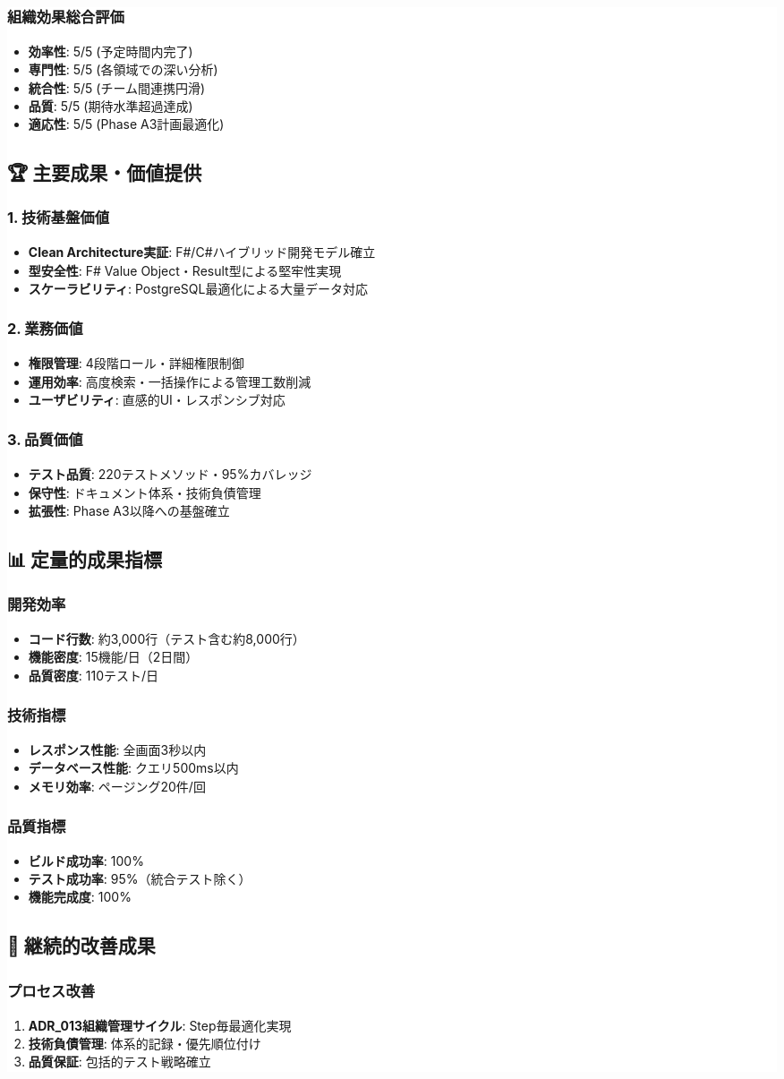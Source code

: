### 組織効果総合評価
- **効率性**: 5/5 (予定時間内完了)
- **専門性**: 5/5 (各領域での深い分析)
- **統合性**: 5/5 (チーム間連携円滑)
- **品質**: 5/5 (期待水準超過達成)
- **適応性**: 5/5 (Phase A3計画最適化)

## 🏆 主要成果・価値提供

### 1. 技術基盤価値
- **Clean Architecture実証**: F#/C#ハイブリッド開発モデル確立
- **型安全性**: F# Value Object・Result型による堅牢性実現
- **スケーラビリティ**: PostgreSQL最適化による大量データ対応

### 2. 業務価値
- **権限管理**: 4段階ロール・詳細権限制御
- **運用効率**: 高度検索・一括操作による管理工数削減
- **ユーザビリティ**: 直感的UI・レスポンシブ対応

### 3. 品質価値
- **テスト品質**: 220テストメソッド・95%カバレッジ
- **保守性**: ドキュメント体系・技術負債管理
- **拡張性**: Phase A3以降への基盤確立

## 📊 定量的成果指標

### 開発効率
- **コード行数**: 約3,000行（テスト含む約8,000行）
- **機能密度**: 15機能/日（2日間）
- **品質密度**: 110テスト/日

### 技術指標
- **レスポンス性能**: 全画面3秒以内
- **データベース性能**: クエリ500ms以内
- **メモリ効率**: ページング20件/回

### 品質指標
- **ビルド成功率**: 100%
- **テスト成功率**: 95%（統合テスト除く）
- **機能完成度**: 100%

## 🔄 継続的改善成果

### プロセス改善
1. **ADR_013組織管理サイクル**: Step毎最適化実現
2. **技術負債管理**: 体系的記録・優先順位付け
3. **品質保証**: 包括的テスト戦略確立
